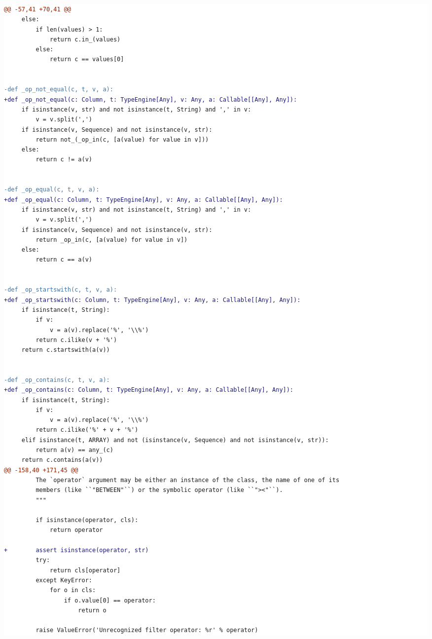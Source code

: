 ```diff
@@ -57,41 +70,41 @@
     else:
         if len(values) > 1:
             return c.in_(values)
         else:
             return c == values[0]
 
 
-def _op_not_equal(c, t, v, a):
+def _op_not_equal(c: Column, t: TypeEngine[Any], v: Any, a: Callable[[Any], Any]):
     if isinstance(v, str) and not isinstance(t, String) and ',' in v:
         v = v.split(',')
     if isinstance(v, Sequence) and not isinstance(v, str):
         return not_(_op_in(c, [a(value) for value in v]))
     else:
         return c != a(v)
 
 
-def _op_equal(c, t, v, a):
+def _op_equal(c: Column, t: TypeEngine[Any], v: Any, a: Callable[[Any], Any]):
     if isinstance(v, str) and not isinstance(t, String) and ',' in v:
         v = v.split(',')
     if isinstance(v, Sequence) and not isinstance(v, str):
         return _op_in(c, [a(value) for value in v])
     else:
         return c == a(v)
 
 
-def _op_startswith(c, t, v, a):
+def _op_startswith(c: Column, t: TypeEngine[Any], v: Any, a: Callable[[Any], Any]):
     if isinstance(t, String):
         if v:
             v = a(v).replace('%', '\\%')
         return c.ilike(v + '%')
     return c.startswith(a(v))
 
 
-def _op_contains(c, t, v, a):
+def _op_contains(c: Column, t: TypeEngine[Any], v: Any, a: Callable[[Any], Any]):
     if isinstance(t, String):
         if v:
             v = a(v).replace('%', '\\%')
         return c.ilike('%' + v + '%')
     elif isinstance(t, ARRAY) and not (isinstance(v, Sequence) and not isinstance(v, str)):
         return a(v) == any_(c)
     return c.contains(a(v))
@@ -158,40 +171,45 @@
         The `operator` argument may be either an instance of the class, the name of one of its
         members (like ``"BETWEEN"``) or the symbolic operator (like ``"><"``).
         """
 
         if isinstance(operator, cls):
             return operator
 
+        assert isinstance(operator, str)
         try:
             return cls[operator]
         except KeyError:
             for o in cls:
                 if o.value[0] == operator:
                     return o
 
         raise ValueError('Unrecognized filter operator: %r' % operator)
```